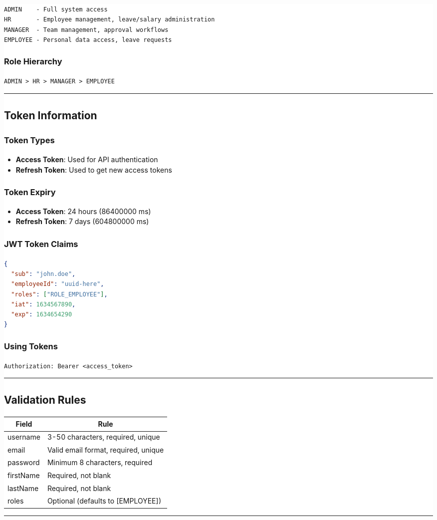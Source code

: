 ```
ADMIN    - Full system access
HR       - Employee management, leave/salary administration
MANAGER  - Team management, approval workflows
EMPLOYEE - Personal data access, leave requests
```

### Role Hierarchy
```
ADMIN > HR > MANAGER > EMPLOYEE
```

---

## Token Information

### Token Types
- **Access Token**: Used for API authentication
- **Refresh Token**: Used to get new access tokens

### Token Expiry
- **Access Token**: 24 hours (86400000 ms)
- **Refresh Token**: 7 days (604800000 ms)

### JWT Token Claims
```json
{
  "sub": "john.doe",
  "employeeId": "uuid-here",
  "roles": ["ROLE_EMPLOYEE"],
  "iat": 1634567890,
  "exp": 1634654290
}
```

### Using Tokens
```
Authorization: Bearer <access_token>
```

---

## Validation Rules

| Field | Rule |
|-------|------|
| username | 3-50 characters, required, unique |
| email | Valid email format, required, unique |
| password | Minimum 8 characters, required |
| firstName | Required, not blank |
| lastName | Required, not blank |
| roles | Optional (defaults to [EMPLOYEE]) |

---